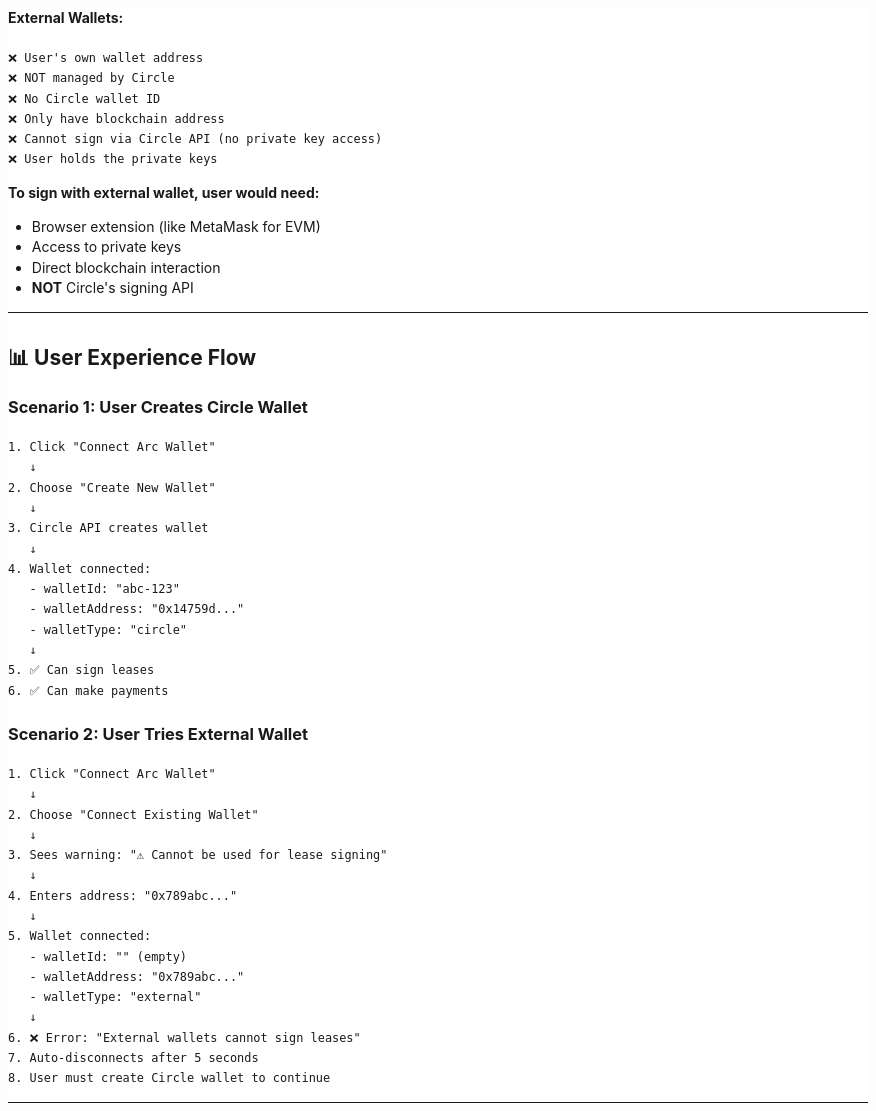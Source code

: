 #### External Wallets:
```
❌ User's own wallet address
❌ NOT managed by Circle
❌ No Circle wallet ID
❌ Only have blockchain address
❌ Cannot sign via Circle API (no private key access)
❌ User holds the private keys
```

**To sign with external wallet, user would need:**
- Browser extension (like MetaMask for EVM)
- Access to private keys
- Direct blockchain interaction
- **NOT** Circle's signing API

---

## 📊 User Experience Flow

### Scenario 1: User Creates Circle Wallet

```
1. Click "Connect Arc Wallet"
   ↓
2. Choose "Create New Wallet"
   ↓
3. Circle API creates wallet
   ↓
4. Wallet connected: 
   - walletId: "abc-123"
   - walletAddress: "0x14759d..."
   - walletType: "circle"
   ↓
5. ✅ Can sign leases
6. ✅ Can make payments
```

### Scenario 2: User Tries External Wallet

```
1. Click "Connect Arc Wallet"
   ↓
2. Choose "Connect Existing Wallet"
   ↓
3. Sees warning: "⚠️ Cannot be used for lease signing"
   ↓
4. Enters address: "0x789abc..."
   ↓
5. Wallet connected:
   - walletId: "" (empty)
   - walletAddress: "0x789abc..."
   - walletType: "external"
   ↓
6. ❌ Error: "External wallets cannot sign leases"
7. Auto-disconnects after 5 seconds
8. User must create Circle wallet to continue
```

---